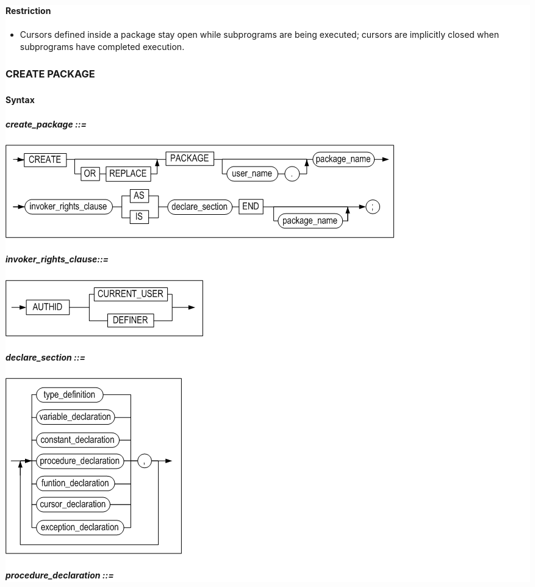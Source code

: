 

#### Restriction

-   Cursors defined inside a package stay open while subprograms are being executed; cursors are implicitly closed when subprograms have completed execution.



### CREATE PACKAGE 

#### Syntax

##### create_package ::=

![create_package](media/StoredProcedure/create_package.gif)

##### invoker_rights_clause::=

![](media/StoredProcedure/invoker_rights_clause.gif)

##### declare_section ::=

![](media/StoredProcedure/package_declare_section.gif)

##### procedure_declaration ::=
